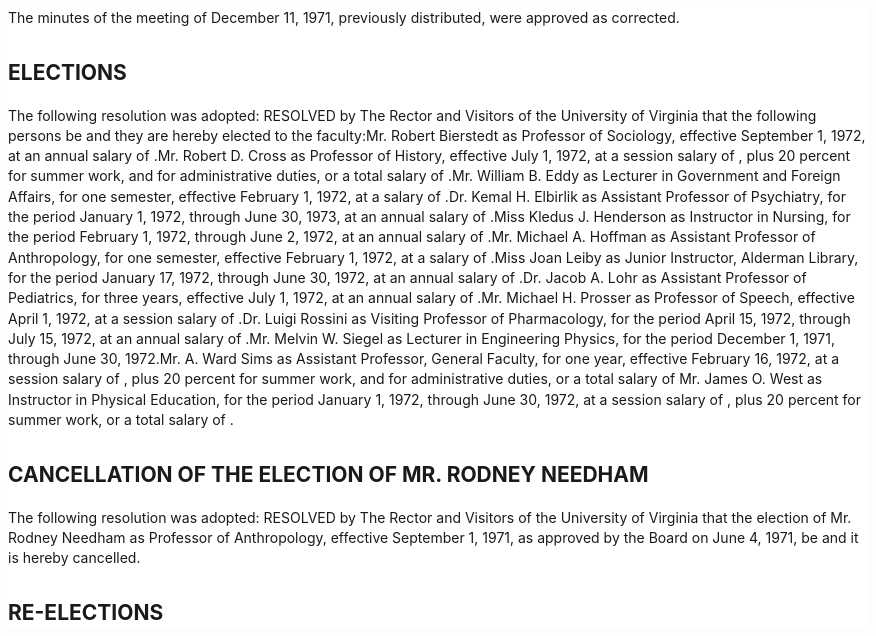 The minutes of the meeting of December 11, 1971, previously distributed, were approved as corrected.

ELECTIONS
---------

The following resolution was adopted: RESOLVED by The Rector and Visitors of the University of Virginia that the following persons be and they are hereby elected to the faculty:Mr. Robert Bierstedt as Professor of Sociology, effective September 1, 1972, at an annual salary of .Mr. Robert D. Cross as Professor of History, effective July 1, 1972, at a session salary of , plus 20 percent for summer work, and for administrative duties, or a total salary of .Mr. William B. Eddy as Lecturer in Government and Foreign Affairs, for one semester, effective February 1, 1972, at a salary of .Dr. Kemal H. Elbirlik as Assistant Professor of Psychiatry, for the period January 1, 1972, through June 30, 1973, at an annual salary of .Miss Kledus J. Henderson as Instructor in Nursing, for the period February 1, 1972, through June 2, 1972, at an annual salary of .Mr. Michael A. Hoffman as Assistant Professor of Anthropology, for one semester, effective February 1, 1972, at a salary of .Miss Joan Leiby as Junior Instructor, Alderman Library, for the period January 17, 1972, through June 30, 1972, at an annual salary of .Dr. Jacob A. Lohr as Assistant Professor of Pediatrics, for three years, effective July 1, 1972, at an annual salary of .Mr. Michael H. Prosser as Professor of Speech, effective April 1, 1972, at a session salary of .Dr. Luigi Rossini as Visiting Professor of Pharmacology, for the period April 15, 1972, through July 15, 1972, at an annual salary of .Mr. Melvin W. Siegel as Lecturer in Engineering Physics, for the period December 1, 1971, through June 30, 1972.Mr. A. Ward Sims as Assistant Professor, General Faculty, for one year, effective February 16, 1972, at a session salary of , plus 20 percent for summer work, and for administrative duties, or a total salary of Mr. James O. West as Instructor in Physical Education, for the period January 1, 1972, through June 30, 1972, at a session salary of , plus 20 percent for summer work, or a total salary of .

CANCELLATION OF THE ELECTION OF MR. RODNEY NEEDHAM
--------------------------------------------------

The following resolution was adopted: RESOLVED by The Rector and Visitors of the University of Virginia that the election of Mr. Rodney Needham as Professor of Anthropology, effective September 1, 1971, as approved by the Board on June 4, 1971, be and it is hereby cancelled.

RE-ELECTIONS
------------
